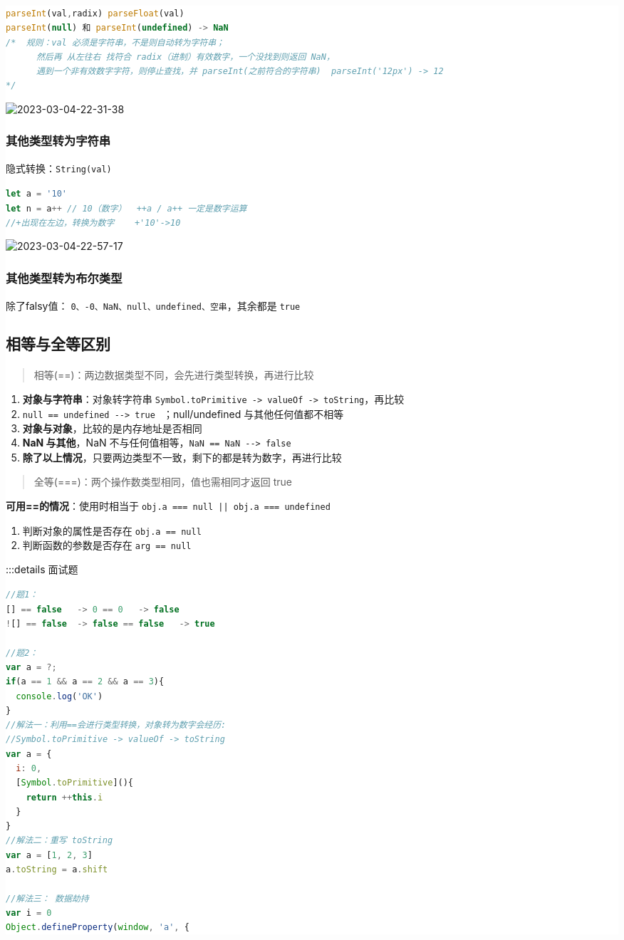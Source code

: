 ```js
parseInt(val,radix) parseFloat(val)
parseInt(null) 和 parseInt(undefined) -> NaN
/*  规则：val 必须是字符串，不是则自动转为字符串；
      然后再 从左往右 找符合 radix（进制）有效数字，一个没找到则返回 NaN，
      遇到一个非有效数字字符，则停止查找，并 parseInt(之前符合的字符串)  parseInt('12px') -> 12
*/
```
![2023-03-04-22-31-38](https://zerdocs.oss-cn-shanghai.aliyuncs.com/febasis/2023-03-04-22-31-38.png)

### 其他类型转为字符串
  隐式转换：`String(val)`
  ```js
  let a = '10'
  let n = a++ // 10（数字）  ++a / a++ 一定是数字运算
  //+出现在左边，转换为数字    +'10'->10
  ```
![2023-03-04-22-57-17](https://zerdocs.oss-cn-shanghai.aliyuncs.com/febasis/2023-03-04-22-57-17.png)
### 其他类型转为布尔类型
  除了falsy值： `0、-0、NaN、null、undefined、空串`，其余都是 `true`

## 相等与全等区别 

> 相等(==)：两边数据类型不同，会先进行类型转换，再进行比较
   1. **对象与字符串**：对象转字符串 `Symbol.toPrimitive -> valueOf -> toString`，再比较
   2. `null == undefined --> true ` ；null/undefined 与其他任何值都不相等
   3. **对象与对象**，比较的是内存地址是否相同
   4. **NaN 与其他**，NaN 不与任何值相等，`NaN == NaN --> false`
   5. **除了以上情况**，只要两边类型不一致，剩下的都是转为数字，再进行比较
> 全等(===)：两个操作数类型相同，值也需相同才返回 true


**可用==的情况**：使用时相当于 `obj.a === null || obj.a === undefined`
1. 判断对象的属性是否存在 `obj.a == null` 
2. 判断函数的参数是否存在 `arg == null`  


:::details 面试题

```js
//题1：
[] == false   -> 0 == 0   -> false
![] == false  -> false == false   -> true

//题2：
var a = ?;
if(a == 1 && a == 2 && a == 3){
  console.log('OK')
}
//解法一：利用==会进行类型转换，对象转为数字会经历:
//Symbol.toPrimitive -> valueOf -> toString
var a = {
  i: 0,
  [Symbol.toPrimitive](){
    return ++this.i
  }
}
//解法二：重写 toString
var a = [1, 2, 3]
a.toString = a.shift

//解法三： 数据劫持
var i = 0
Object.defineProperty(window, 'a', {
```